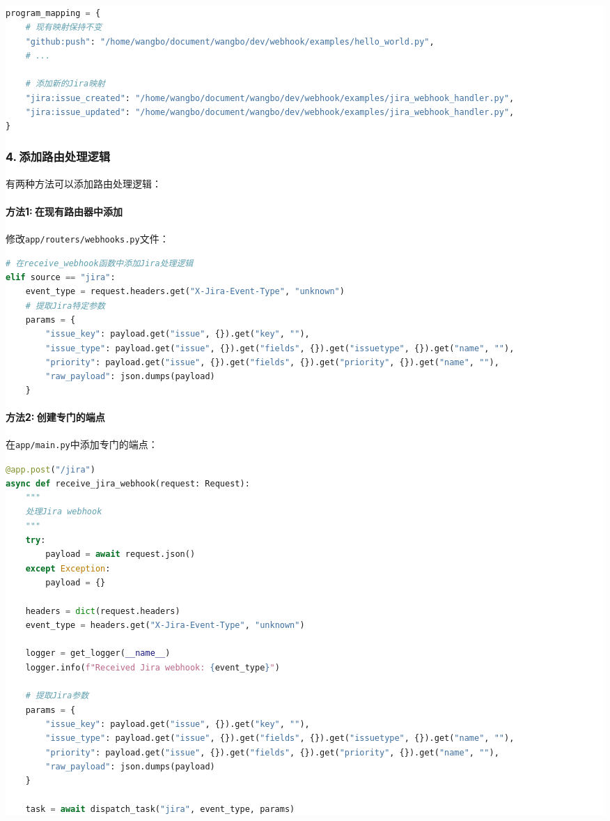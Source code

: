 ```python
program_mapping = {
    # 现有映射保持不变
    "github:push": "/home/wangbo/document/wangbo/dev/webhook/examples/hello_world.py",
    # ...
    
    # 添加新的Jira映射
    "jira:issue_created": "/home/wangbo/document/wangbo/dev/webhook/examples/jira_webhook_handler.py",
    "jira:issue_updated": "/home/wangbo/document/wangbo/dev/webhook/examples/jira_webhook_handler.py",
}
```

### 4. 添加路由处理逻辑

有两种方法可以添加路由处理逻辑：

#### 方法1: 在现有路由器中添加

修改`app/routers/webhooks.py`文件：

```python
# 在receive_webhook函数中添加Jira处理逻辑
elif source == "jira":
    event_type = request.headers.get("X-Jira-Event-Type", "unknown")
    # 提取Jira特定参数
    params = {
        "issue_key": payload.get("issue", {}).get("key", ""),
        "issue_type": payload.get("issue", {}).get("fields", {}).get("issuetype", {}).get("name", ""),
        "priority": payload.get("issue", {}).get("fields", {}).get("priority", {}).get("name", ""),
        "raw_payload": json.dumps(payload)
    }
```

#### 方法2: 创建专门的端点

在`app/main.py`中添加专门的端点：

```python
@app.post("/jira")
async def receive_jira_webhook(request: Request):
    """
    处理Jira webhook
    """
    try:
        payload = await request.json()
    except Exception:
        payload = {}
    
    headers = dict(request.headers)
    event_type = headers.get("X-Jira-Event-Type", "unknown")
    
    logger = get_logger(__name__)
    logger.info(f"Received Jira webhook: {event_type}")
    
    # 提取Jira参数
    params = {
        "issue_key": payload.get("issue", {}).get("key", ""),
        "issue_type": payload.get("issue", {}).get("fields", {}).get("issuetype", {}).get("name", ""),
        "priority": payload.get("issue", {}).get("fields", {}).get("priority", {}).get("name", ""),
        "raw_payload": json.dumps(payload)
    }
    
    task = await dispatch_task("jira", event_type, params)
```